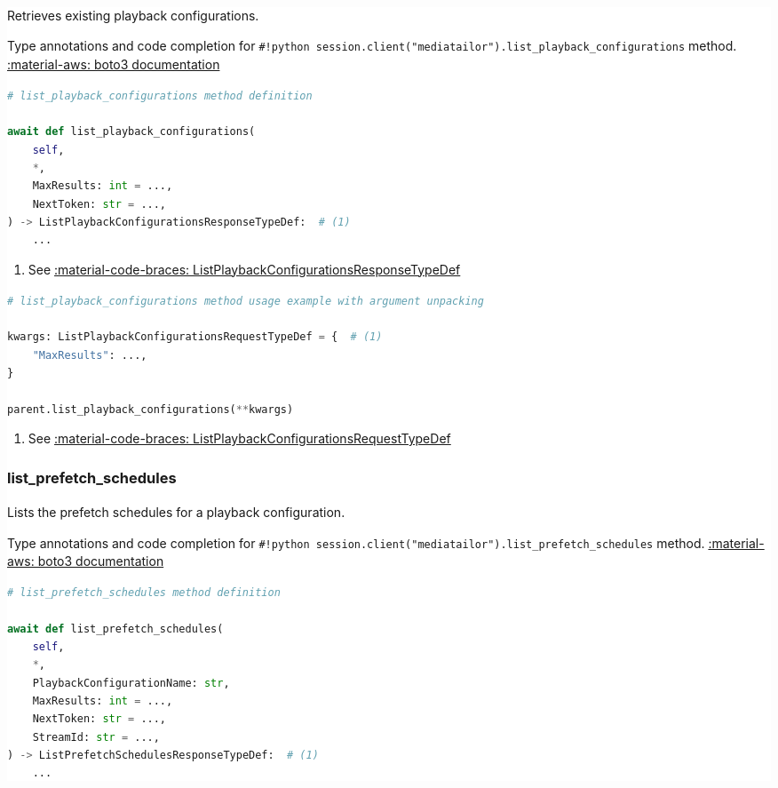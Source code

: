 Retrieves existing playback configurations.

Type annotations and code completion for `#!python session.client("mediatailor").list_playback_configurations` method.
[:material-aws: boto3 documentation](https://boto3.amazonaws.com/v1/documentation/api/latest/reference/services/mediatailor.html#MediaTailor.Client)

```python
# list_playback_configurations method definition

await def list_playback_configurations(
    self,
    *,
    MaxResults: int = ...,
    NextToken: str = ...,
) -> ListPlaybackConfigurationsResponseTypeDef:  # (1)
    ...
```

1. See [:material-code-braces: ListPlaybackConfigurationsResponseTypeDef](./type_defs.md#listplaybackconfigurationsresponsetypedef)


```python
# list_playback_configurations method usage example with argument unpacking

kwargs: ListPlaybackConfigurationsRequestTypeDef = {  # (1)
    "MaxResults": ...,
}

parent.list_playback_configurations(**kwargs)
```

1. See [:material-code-braces: ListPlaybackConfigurationsRequestTypeDef](./type_defs.md#listplaybackconfigurationsrequesttypedef)

### list\_prefetch\_schedules

Lists the prefetch schedules for a playback configuration.

Type annotations and code completion for `#!python session.client("mediatailor").list_prefetch_schedules` method.
[:material-aws: boto3 documentation](https://boto3.amazonaws.com/v1/documentation/api/latest/reference/services/mediatailor.html#MediaTailor.Client)

```python
# list_prefetch_schedules method definition

await def list_prefetch_schedules(
    self,
    *,
    PlaybackConfigurationName: str,
    MaxResults: int = ...,
    NextToken: str = ...,
    StreamId: str = ...,
) -> ListPrefetchSchedulesResponseTypeDef:  # (1)
    ...
```
